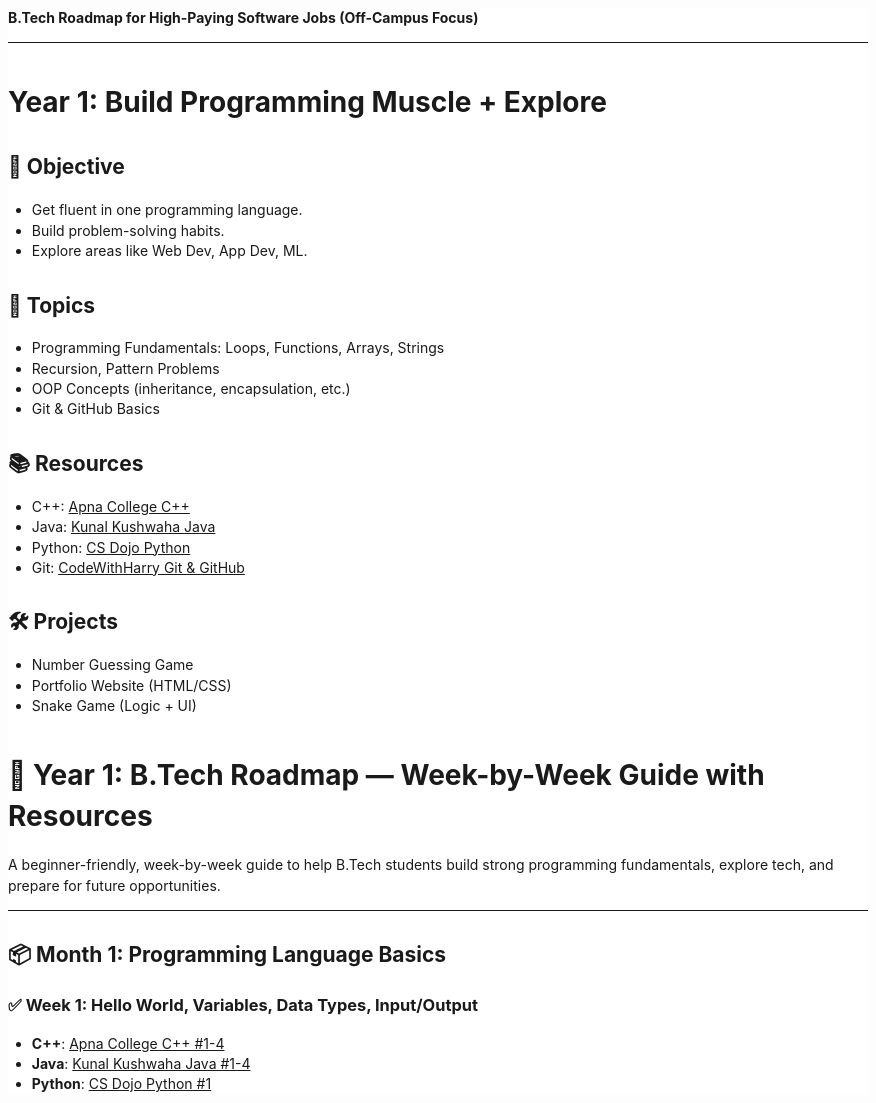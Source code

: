 **B.Tech Roadmap for High-Paying Software Jobs (Off-Campus Focus)**

---

# Year 1: Build Programming Muscle + Explore

## 🎯 Objective

* Get fluent in one programming language.
* Build problem-solving habits.
* Explore areas like Web Dev, App Dev, ML.

## 🧠 Topics

* Programming Fundamentals: Loops, Functions, Arrays, Strings
* Recursion, Pattern Problems
* OOP Concepts (inheritance, encapsulation, etc.)
* Git & GitHub Basics

## 📚 Resources

* C++: [Apna College C++](https://youtube.com/playlist?list=PLfqMhTWNBTe0b2nM6JHVCnAkhQRGiZMSJ)
* Java: [Kunal Kushwaha Java](https://youtube.com/playlist?list=PLDzeHZWIZsTryvtXdMr6rPh4IDexB5NIA)
* Python: [CS Dojo Python](https://www.youtube.com/watch?v=Z1Yd7upQsXY)
* Git: [CodeWithHarry Git & GitHub](https://youtu.be/apGV9Kg7ics)

## 🛠 Projects

* Number Guessing Game
* Portfolio Website (HTML/CSS)
* Snake Game (Logic + UI)

# 📘 Year 1: B.Tech Roadmap — Week-by-Week Guide with Resources

A beginner-friendly, week-by-week guide to help B.Tech students build strong programming fundamentals, explore tech, and prepare for future opportunities.

---

## 📦 Month 1: Programming Language Basics

### ✅ Week 1: Hello World, Variables, Data Types, Input/Output
- **C++**: [Apna College C++ #1-4](https://youtube.com/playlist?list=PLfqMhTWNBTe0b2nM6JHVCnAkhQRGiZMSJ)
- **Java**: [Kunal Kushwaha Java #1-4](https://youtube.com/playlist?list=PLDzeHZWIZsTryvtXdMr6rPh4IDexB5NIA)
- **Python**: [CS Dojo Python #1](https://www.youtube.com/watch?v=Z1Yd7upQsXY)

